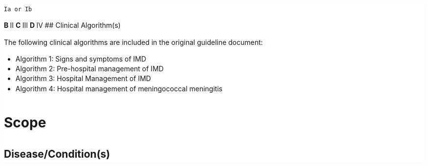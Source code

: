     Ia or Ib
   </td>
  </tr>
  <tr>
   <td class="Center" valign="top">
    <strong>
     B
    </strong>
   </td>
   <td class="Center" valign="top">
    II
   </td>
  </tr>
  <tr>
   <td class="Center" valign="top">
    <strong>
     C
    </strong>
   </td>
   <td class="Center" valign="top">
    III
   </td>
  </tr>
  <tr>
   <td class="Center" valign="top">
    <strong>
     D
    </strong>
   </td>
   <td class="Center" valign="top">
    IV
   </td>
  </tr>
 </tbody>
</table>## Clinical Algorithm(s)



The following clinical algorithms are included in the original guideline document:

  * Algorithm 1: Signs and symptoms of IMD 
  * Algorithm 2: Pre-hospital management of IMD 
  * Algorithm 3: Hospital Management of IMD 
  * Algorithm 4: Hospital management of meningococcal meningitis 



# Scope

## Disease/Condition(s)


